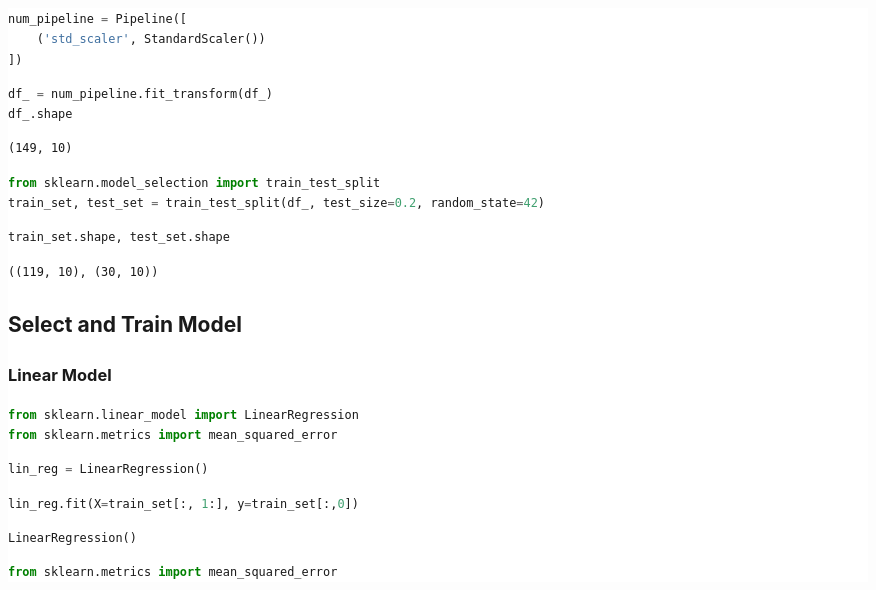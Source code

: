 
```python
num_pipeline = Pipeline([
    ('std_scaler', StandardScaler())
])
```


```python
df_ = num_pipeline.fit_transform(df_)
df_.shape
```




    (149, 10)




```python
from sklearn.model_selection import train_test_split
train_set, test_set = train_test_split(df_, test_size=0.2, random_state=42)
```


```python
train_set.shape, test_set.shape
```




    ((119, 10), (30, 10))



## Select and Train Model

### Linear Model


```python
from sklearn.linear_model import LinearRegression
from sklearn.metrics import mean_squared_error
```


```python
lin_reg = LinearRegression()
```


```python
lin_reg.fit(X=train_set[:, 1:], y=train_set[:,0])
```




    LinearRegression()




```python
from sklearn.metrics import mean_squared_error
```
